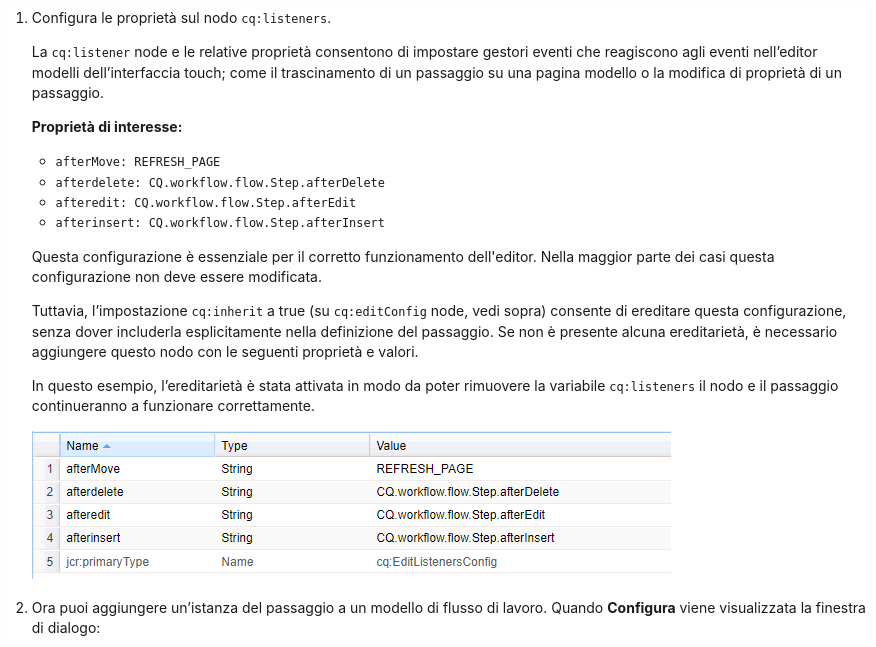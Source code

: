 1. Configura le proprietà sul nodo `cq:listeners`.

   La `cq:listener` node e le relative proprietà consentono di impostare gestori eventi che reagiscono agli eventi nell’editor modelli dell’interfaccia touch; come il trascinamento di un passaggio su una pagina modello o la modifica di proprietà di un passaggio.

   **Proprietà di interesse:**

   * `afterMove: REFRESH_PAGE`
   * `afterdelete: CQ.workflow.flow.Step.afterDelete`
   * `afteredit: CQ.workflow.flow.Step.afterEdit`
   * `afterinsert: CQ.workflow.flow.Step.afterInsert`

   Questa configurazione è essenziale per il corretto funzionamento dell&#39;editor. Nella maggior parte dei casi questa configurazione non deve essere modificata.

   Tuttavia, l’impostazione `cq:inherit` a true (su `cq:editConfig` node, vedi sopra) consente di ereditare questa configurazione, senza dover includerla esplicitamente nella definizione del passaggio. Se non è presente alcuna ereditarietà, è necessario aggiungere questo nodo con le seguenti proprietà e valori.

   In questo esempio, l’ereditarietà è stata attivata in modo da poter rimuovere la variabile `cq:listeners` il nodo e il passaggio continueranno a funzionare correttamente.

   ![wf-41](assets/wf-41.png)

1. Ora puoi aggiungere un’istanza del passaggio a un modello di flusso di lavoro. Quando **Configura** viene visualizzata la finestra di dialogo:
